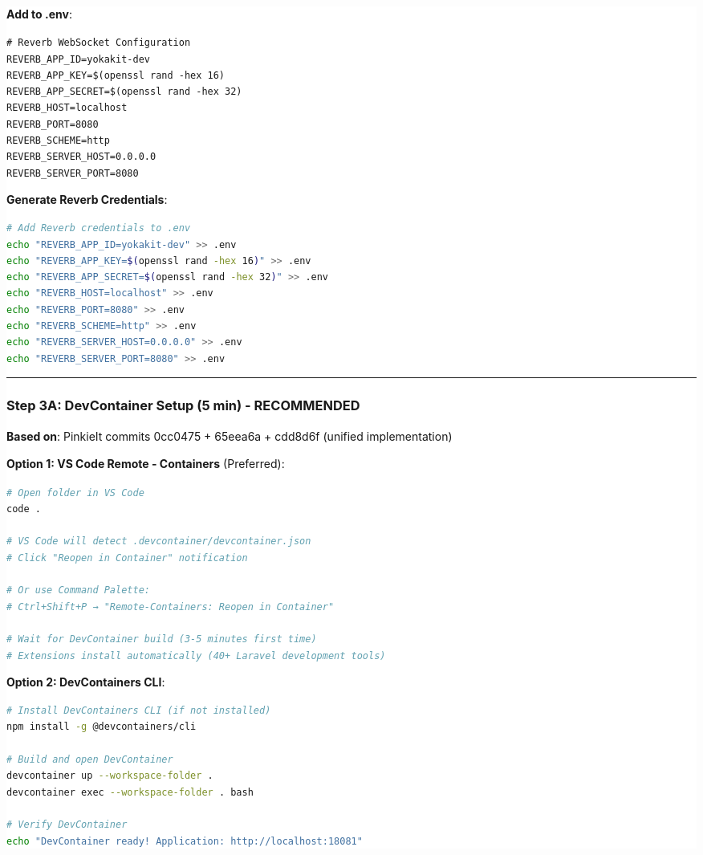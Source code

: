 **Add to .env**:
```env
# Reverb WebSocket Configuration
REVERB_APP_ID=yokakit-dev
REVERB_APP_KEY=$(openssl rand -hex 16)
REVERB_APP_SECRET=$(openssl rand -hex 32)
REVERB_HOST=localhost
REVERB_PORT=8080
REVERB_SCHEME=http
REVERB_SERVER_HOST=0.0.0.0
REVERB_SERVER_PORT=8080
```

**Generate Reverb Credentials**:
```bash
# Add Reverb credentials to .env
echo "REVERB_APP_ID=yokakit-dev" >> .env
echo "REVERB_APP_KEY=$(openssl rand -hex 16)" >> .env
echo "REVERB_APP_SECRET=$(openssl rand -hex 32)" >> .env
echo "REVERB_HOST=localhost" >> .env
echo "REVERB_PORT=8080" >> .env
echo "REVERB_SCHEME=http" >> .env
echo "REVERB_SERVER_HOST=0.0.0.0" >> .env
echo "REVERB_SERVER_PORT=8080" >> .env
```

---

### Step 3A: DevContainer Setup (5 min) - RECOMMENDED

**Based on**: PinkieIt commits 0cc0475 + 65eea6a + cdd8d6f (unified implementation)

**Option 1: VS Code Remote - Containers** (Preferred):
```bash
# Open folder in VS Code
code .

# VS Code will detect .devcontainer/devcontainer.json
# Click "Reopen in Container" notification

# Or use Command Palette:
# Ctrl+Shift+P → "Remote-Containers: Reopen in Container"

# Wait for DevContainer build (3-5 minutes first time)
# Extensions install automatically (40+ Laravel development tools)
```

**Option 2: DevContainers CLI**:
```bash
# Install DevContainers CLI (if not installed)
npm install -g @devcontainers/cli

# Build and open DevContainer
devcontainer up --workspace-folder .
devcontainer exec --workspace-folder . bash

# Verify DevContainer
echo "DevContainer ready! Application: http://localhost:18081"
```
